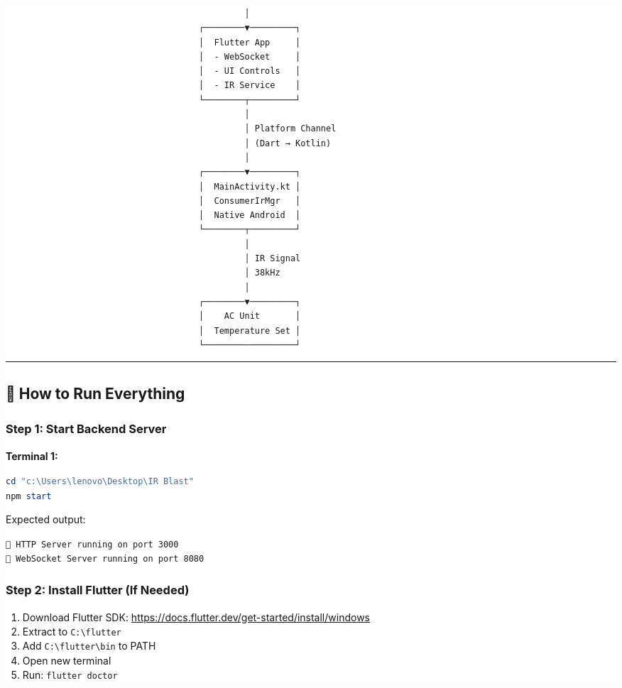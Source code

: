 ```
                                               │
                                      ┌────────▼─────────┐
                                      │  Flutter App     │
                                      │  - WebSocket     │
                                      │  - UI Controls   │
                                      │  - IR Service    │
                                      └────────┬─────────┘
                                               │
                                               │ Platform Channel
                                               │ (Dart → Kotlin)
                                               │
                                      ┌────────▼─────────┐
                                      │  MainActivity.kt │
                                      │  ConsumerIrMgr   │
                                      │  Native Android  │
                                      └────────┬─────────┘
                                               │
                                               │ IR Signal
                                               │ 38kHz
                                               │
                                      ┌────────▼─────────┐
                                      │    AC Unit       │
                                      │  Temperature Set │
                                      └──────────────────┘
```

---

## 🚀 How to Run Everything

### Step 1: Start Backend Server

**Terminal 1:**
```powershell
cd "c:\Users\lenovo\Desktop\IR Blast"
npm start
```

Expected output:
```
🚀 HTTP Server running on port 3000
🔌 WebSocket Server running on port 8080
```

### Step 2: Install Flutter (If Needed)

1. Download Flutter SDK: https://docs.flutter.dev/get-started/install/windows
2. Extract to `C:\flutter`
3. Add `C:\flutter\bin` to PATH
4. Open new terminal
5. Run: `flutter doctor`
